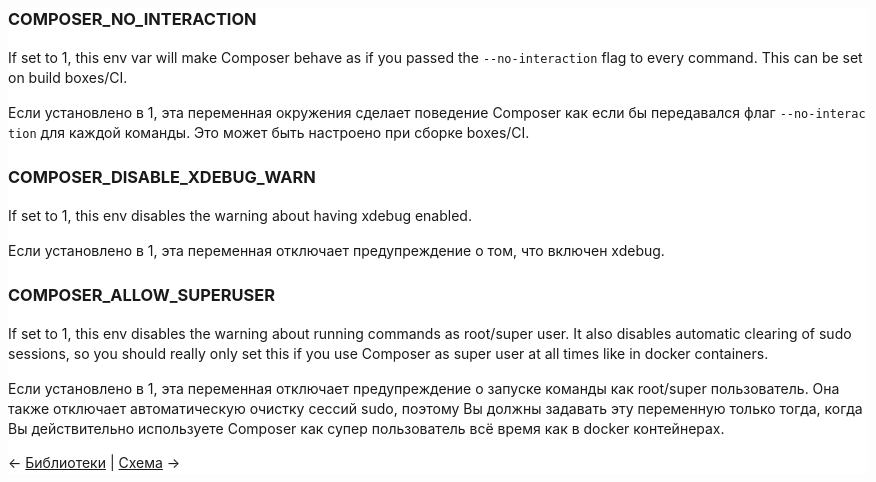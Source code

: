 ### COMPOSER_NO_INTERACTION

If set to 1, this env var will make Composer behave as if you passed the
`--no-interaction` flag to every command. This can be set on build boxes/CI.

Если установлено в 1, эта переменная окружения сделает поведение Composer как если бы передавался флаг
`--no-interaction` для каждой команды. Это может быть настроено при сборке boxes/CI.

### COMPOSER_DISABLE_XDEBUG_WARN

If set to 1, this env disables the warning about having xdebug enabled.

Если установлено в 1, эта переменная отключает предупреждение о том, что включен xdebug.

### COMPOSER_ALLOW_SUPERUSER

If set to 1, this env disables the warning about running commands as root/super user.
It also disables automatic clearing of sudo sessions, so you should really only set this
if you use Composer as super user at all times like in docker containers.

Если установлено в 1, эта переменная отключает предупреждение о запуске команды как root/super пользователь.
Она также отключает автоматическую очистку сессий sudo, поэтому Вы должны задавать эту переменную только тогда, когда
Вы действительно используете Composer как супер пользователь всё время как в docker контейнерах.

&larr; [Библиотеки](02-libraries.md)  |  [Схема](04-schema.md) &rarr;
